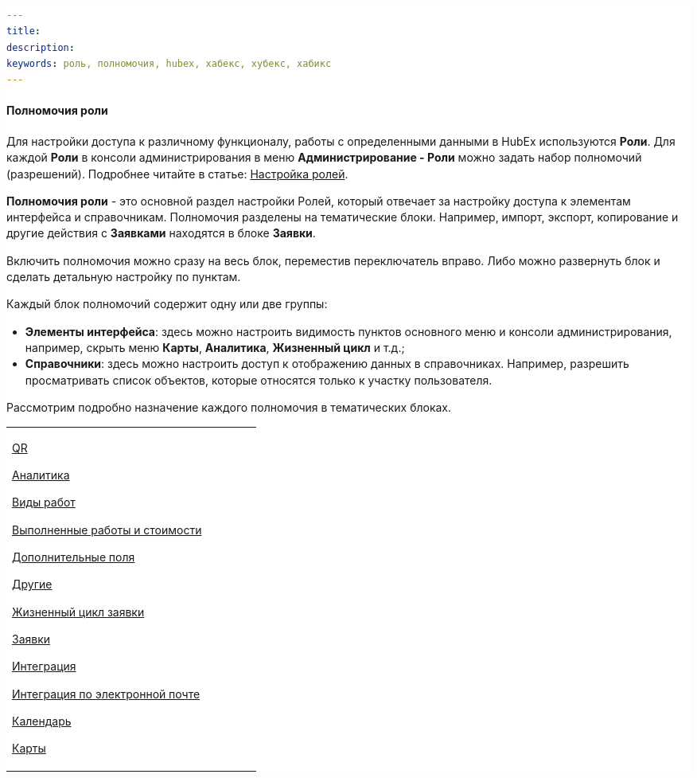 ```yaml
---
title:
description:
keywords: роль, полномочия, hubex, хабекс, хубекс, хабикс
---
```


#### Полномочия роли

<html>
<meta charset="utf-8">

</html>

<body>
<p>Для настройки доступа к различному функционалу, работы с определенными данными в HubEx используются <Strong>Роли</Strong>. Для каждой
    <Strong>Роли</Strong> в консоли администрирования
    в меню <Strong>Администрирование - Роли</Strong> можно задать набор полномочий (разрешений). Подробнее читайте в статье: <a
            href="https://wiki.hubex.ru/docs/FAQ/RU/admin/Roles.html">Настройка ролей</a>.</p>
<p><Strong>Полномочия роли</Strong> - это основной раздел настройки Ролей, который отвечает за настройку доступа к
    элементам интерфейса и
    справочникам. Полномочия
    разделены на тематические блоки. Например, импорт, экспорт,
    копирование и другие действия с <Strong>Заявками</Strong> находятся в блоке <Strong>Заявки</Strong>.</p>
<p>Включить полномочия можно сразу на весь блок,
    переместив переключатель вправо. Либо можно развернуть блок и сделать детальную настройку по пунктам. </p>

<p>Каждый блок полномочий содержит одну или
    две группы:</p>
<ul>
    <li><Strong>Элементы интерфейса</Strong>: здесь можно настроить видимость пунктов основного меню и
        консоли
        администрирования, например, скрыть меню <Strong>Карты</Strong>, <Strong>Аналитика</Strong>, <Strong>Жизненный
            цикл</Strong> и т.д.;
    </li>
    <li><Strong>Справочники</Strong>: здесь можно настроить доступ к отображению данных в справочниках.
        Например, разрешить
        просматривать список
        объектов, которые относятся только к участку пользователя.
    </li>

</ul>

<p>Рассмотрим подробно назначение каждого полномочия в тематических блоках.</p>
<table style="width 900px; border-style: hidden;" cellspacing="0" cellpadding="0">
    <tr>
        <td width="300">
            <p><a href="#QR">QR</a></p>
            <p><a href="#analytic">Аналитика</a></p>
            <p><a href="#worktype">Виды работ</a></p>
            <p><a href="#works">Выполненные работы и стоимости</a></p>
            <p><a href="#addfields">Дополнительные поля</a></p>
            <p><a href="#other">Другие</a></p>
            <p><a href="#lifecycle">Жизненный цикл заявки</a></p>
            <p><a href="#tickets">Заявки</a></p>
            <p><a href="#integration">Интеграция</a></p>
            <p><a href="#mailintegration">Интеграция по электронной почте</a></p>
            <p><a href="#calendar">Календарь</a></p>
            <p><a href="#map">Карты</a></p>